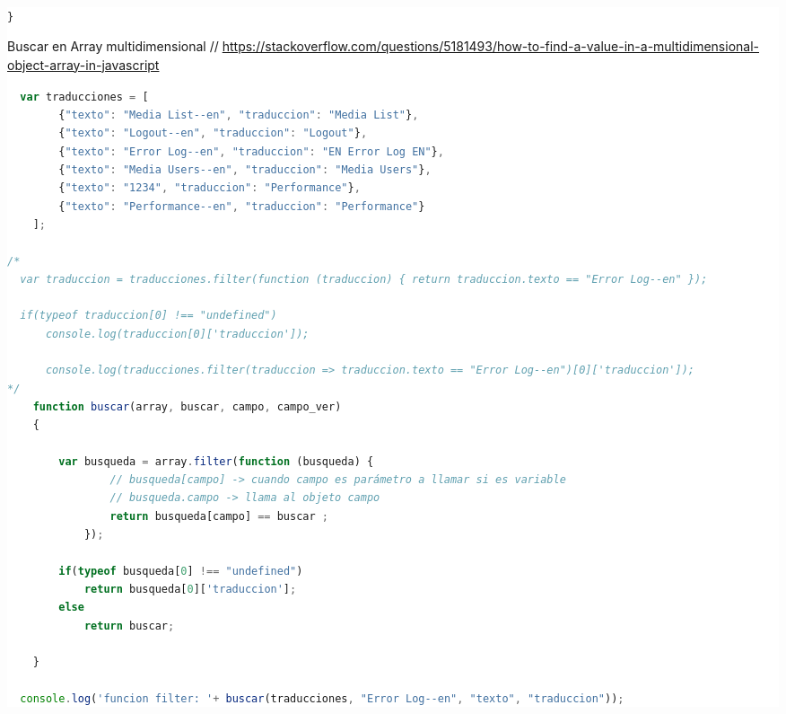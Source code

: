 ```js
}
```

Buscar en Array multidimensional
// https://stackoverflow.com/questions/5181493/how-to-find-a-value-in-a-multidimensional-object-array-in-javascript
```js
  var traducciones = [
        {"texto": "Media List--en", "traduccion": "Media List"},
        {"texto": "Logout--en", "traduccion": "Logout"},
        {"texto": "Error Log--en", "traduccion": "EN Error Log EN"},
        {"texto": "Media Users--en", "traduccion": "Media Users"},
        {"texto": "1234", "traduccion": "Performance"},
        {"texto": "Performance--en", "traduccion": "Performance"}
    ];
    
/*
  var traduccion = traducciones.filter(function (traduccion) { return traduccion.texto == "Error Log--en" });
  
  if(typeof traduccion[0] !== "undefined")
      console.log(traduccion[0]['traduccion']);

      console.log(traducciones.filter(traduccion => traduccion.texto == "Error Log--en")[0]['traduccion']);
*/
    function buscar(array, buscar, campo, campo_ver)
    {

        var busqueda = array.filter(function (busqueda) { 
                // busqueda[campo] -> cuando campo es parámetro a llamar si es variable
                // busqueda.campo -> llama al objeto campo
                return busqueda[campo] == buscar ;
            });

        if(typeof busqueda[0] !== "undefined")
            return busqueda[0]['traduccion'];
        else
            return buscar;

    }
  
  console.log('funcion filter: '+ buscar(traducciones, "Error Log--en", "texto", "traduccion"));
```
